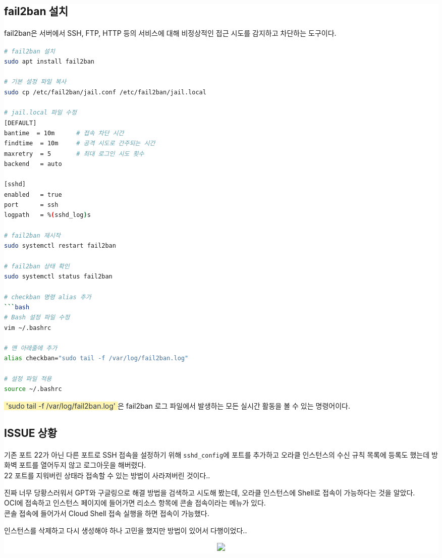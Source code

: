## fail2ban 설치

fail2ban은 서버에서 SSH, FTP, HTTP 등의 서비스에 대해 비정상적인 접근 시도를 감지하고 차단하는 도구이다.

```bash
# fail2ban 설치
sudo apt install fail2ban

# 기본 설정 파일 복사
sudo cp /etc/fail2ban/jail.conf /etc/fail2ban/jail.local

# jail.local 파일 수정
[DEFAULT]
bantime  = 10m      # 접속 차단 시간
findtime  = 10m     # 공격 시도로 간주되는 시간
maxretry  = 5       # 최대 로그인 시도 횟수
backend   = auto

[sshd]
enabled   = true
port      = ssh
logpath   = %(sshd_log)s

# fail2ban 재시작
sudo systemctl restart fail2ban

# fail2ban 상태 확인
sudo systemctl status fail2ban

# checkban 명령 alias 추가
```bash
# Bash 설정 파일 수정
vim ~/.bashrc

# 맨 아래줄에 추가
alias checkban="sudo tail -f /var/log/fail2ban.log"

# 설정 파일 적용
source ~/.bashrc
```

<span style='color: #2D3748; background-color: #fff5b1'>&nbsp;'sudo tail -f /var/log/fail2ban.log'&nbsp;</span>은 fail2ban 로그 파일에서 발생하는 모든 실시간 활동을 볼 수 있는 명령어이다.

## ISSUE 상황

기존 포트 22가 아닌 다른 포트로 SSH 접속을 설정하기 위해 `sshd_config`에 포트를 추가하고 오라클 인스턴스의 수신 규칙 목록에 등록도 했는데 방화벽 포트를 열어두지 않고 로그아웃을 해버렸다. <br>
22 포트를 지워버린 상태라 접속할 수 있는 방법이 사라져버린 것이다..

진짜 너무 당황스러워서 GPT와 구글링으로 해결 방법을 검색하고 시도해 봤는데, 오라클 인스턴스에 Shell로 접속이 가능하다는 것을 알았다. <br>
OCI에 접속하고 인스턴스 페이지에 들어가면 리소스 항목에 콘솔 접속이라는 메뉴가 있다. <br>
콘솔 접속에 들어가서 Cloud Shell 접속 실행을 하면 접속이 가능했다.

인스턴스를 삭제하고 다시 생성해야 하나 고민을 했지만 방법이 있어서 다행이었다..

<p align="center"><img src="https://github.com/user-attachments/assets/63ce090b-b23a-4920-9e74-d11ee5156403" width="400"></p>
